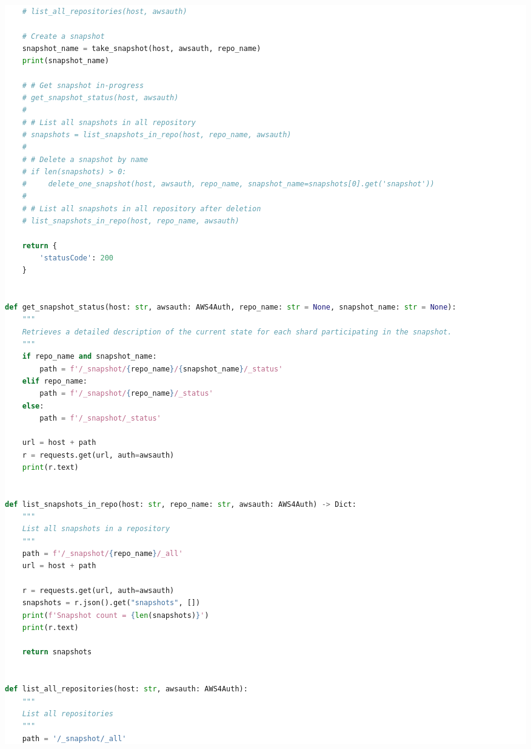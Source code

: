    ```python
       # list_all_repositories(host, awsauth)
   
       # Create a snapshot
       snapshot_name = take_snapshot(host, awsauth, repo_name)
       print(snapshot_name)
   
       # # Get snapshot in-progress
       # get_snapshot_status(host, awsauth)
       #
       # # List all snapshots in all repository
       # snapshots = list_snapshots_in_repo(host, repo_name, awsauth)
       #
       # # Delete a snapshot by name
       # if len(snapshots) > 0:
       #     delete_one_snapshot(host, awsauth, repo_name, snapshot_name=snapshots[0].get('snapshot'))
       #
       # # List all snapshots in all repository after deletion
       # list_snapshots_in_repo(host, repo_name, awsauth)
   
       return {
           'statusCode': 200
       }
   
   
   def get_snapshot_status(host: str, awsauth: AWS4Auth, repo_name: str = None, snapshot_name: str = None):
       """
       Retrieves a detailed description of the current state for each shard participating in the snapshot.
       """
       if repo_name and snapshot_name:
           path = f'/_snapshot/{repo_name}/{snapshot_name}/_status'
       elif repo_name:
           path = f'/_snapshot/{repo_name}/_status'
       else:
           path = f'/_snapshot/_status'
   
       url = host + path
       r = requests.get(url, auth=awsauth)
       print(r.text)
   
   
   def list_snapshots_in_repo(host: str, repo_name: str, awsauth: AWS4Auth) -> Dict:
       """
       List all snapshots in a repository
       """
       path = f'/_snapshot/{repo_name}/_all'
       url = host + path
   
       r = requests.get(url, auth=awsauth)
       snapshots = r.json().get("snapshots", [])
       print(f'Snapshot count = {len(snapshots)}')
       print(r.text)
   
       return snapshots
   
   
   def list_all_repositories(host: str, awsauth: AWS4Auth):
       """
       List all repositories
       """
       path = '/_snapshot/_all'
   ```